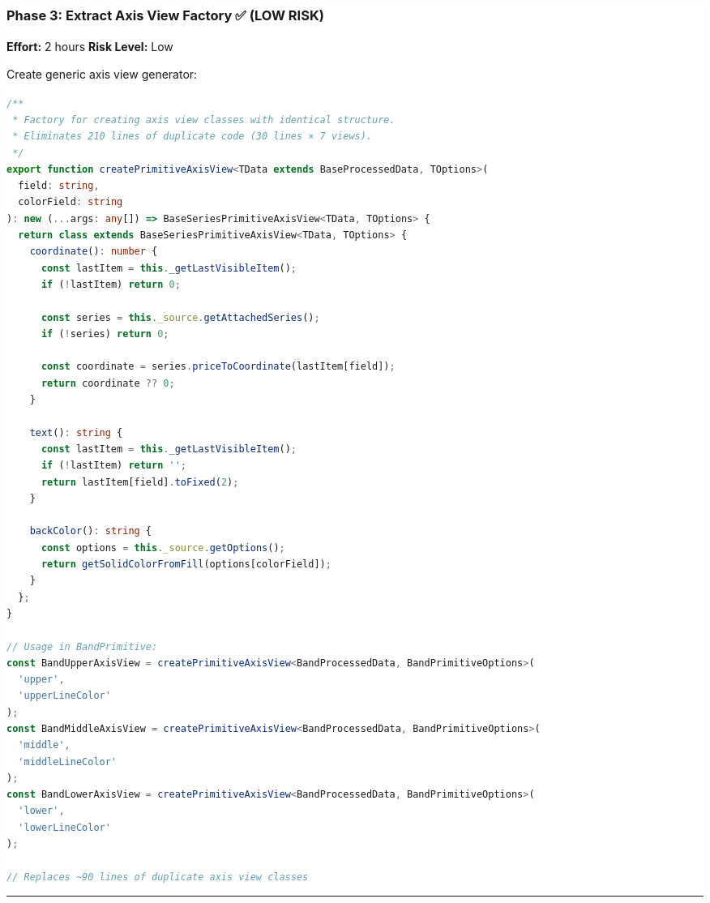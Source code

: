 
### Phase 3: Extract Axis View Factory ✅ (LOW RISK)

**Effort:** 2 hours
**Risk Level:** Low

Create generic axis view generator:

```typescript
/**
 * Factory for creating axis view classes with identical structure.
 * Eliminates 210 lines of duplicate code (30 lines × 7 views).
 */
export function createPrimitiveAxisView<TData extends BaseProcessedData, TOptions>(
  field: string,
  colorField: string
): new (...args: any[]) => BaseSeriesPrimitiveAxisView<TData, TOptions> {
  return class extends BaseSeriesPrimitiveAxisView<TData, TOptions> {
    coordinate(): number {
      const lastItem = this._getLastVisibleItem();
      if (!lastItem) return 0;

      const series = this._source.getAttachedSeries();
      if (!series) return 0;

      const coordinate = series.priceToCoordinate(lastItem[field]);
      return coordinate ?? 0;
    }

    text(): string {
      const lastItem = this._getLastVisibleItem();
      if (!lastItem) return '';
      return lastItem[field].toFixed(2);
    }

    backColor(): string {
      const options = this._source.getOptions();
      return getSolidColorFromFill(options[colorField]);
    }
  };
}

// Usage in BandPrimitive:
const BandUpperAxisView = createPrimitiveAxisView<BandProcessedData, BandPrimitiveOptions>(
  'upper',
  'upperLineColor'
);
const BandMiddleAxisView = createPrimitiveAxisView<BandProcessedData, BandPrimitiveOptions>(
  'middle',
  'middleLineColor'
);
const BandLowerAxisView = createPrimitiveAxisView<BandProcessedData, BandPrimitiveOptions>(
  'lower',
  'lowerLineColor'
);

// Replaces ~90 lines of duplicate axis view classes
```

---